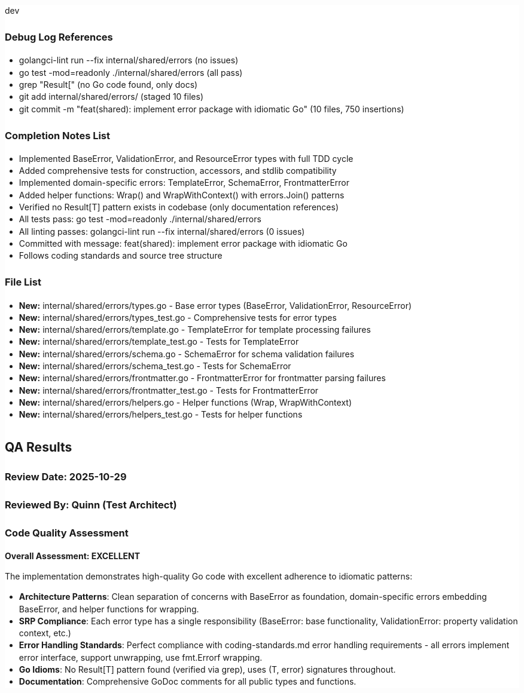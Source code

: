dev

### Debug Log References

- golangci-lint run --fix internal/shared/errors (no issues)
- go test -mod=readonly ./internal/shared/errors (all pass)
- grep "Result\[" (no Go code found, only docs)
- git add internal/shared/errors/ (staged 10 files)
- git commit -m "feat(shared): implement error package with idiomatic Go" (10 files, 750 insertions)

### Completion Notes List

- Implemented BaseError, ValidationError, and ResourceError types with full TDD cycle
- Added comprehensive tests for construction, accessors, and stdlib compatibility
- Implemented domain-specific errors: TemplateError, SchemaError, FrontmatterError
- Added helper functions: Wrap() and WrapWithContext() with errors.Join() patterns
- Verified no Result[T] pattern exists in codebase (only documentation references)
- All tests pass: go test -mod=readonly ./internal/shared/errors
- All linting passes: golangci-lint run --fix internal/shared/errors (0 issues)
- Committed with message: feat(shared): implement error package with idiomatic Go
- Follows coding standards and source tree structure

### File List

- **New:** internal/shared/errors/types.go - Base error types (BaseError, ValidationError, ResourceError)
- **New:** internal/shared/errors/types_test.go - Comprehensive tests for error types
- **New:** internal/shared/errors/template.go - TemplateError for template processing failures
- **New:** internal/shared/errors/template_test.go - Tests for TemplateError
- **New:** internal/shared/errors/schema.go - SchemaError for schema validation failures
- **New:** internal/shared/errors/schema_test.go - Tests for SchemaError
- **New:** internal/shared/errors/frontmatter.go - FrontmatterError for frontmatter parsing failures
- **New:** internal/shared/errors/frontmatter_test.go - Tests for FrontmatterError
- **New:** internal/shared/errors/helpers.go - Helper functions (Wrap, WrapWithContext)
- **New:** internal/shared/errors/helpers_test.go - Tests for helper functions

## QA Results

### Review Date: 2025-10-29

### Reviewed By: Quinn (Test Architect)

### Code Quality Assessment

**Overall Assessment: EXCELLENT**

The implementation demonstrates high-quality Go code with excellent adherence to idiomatic patterns:

- **Architecture Patterns**: Clean separation of concerns with BaseError as foundation, domain-specific errors embedding BaseError, and helper functions for wrapping.
- **SRP Compliance**: Each error type has a single responsibility (BaseError: base functionality, ValidationError: property validation context, etc.)
- **Error Handling Standards**: Perfect compliance with coding-standards.md error handling requirements - all errors implement error interface, support unwrapping, use fmt.Errorf wrapping.
- **Go Idioms**: No Result[T] pattern found (verified via grep), uses (T, error) signatures throughout.
- **Documentation**: Comprehensive GoDoc comments for all public types and functions.
